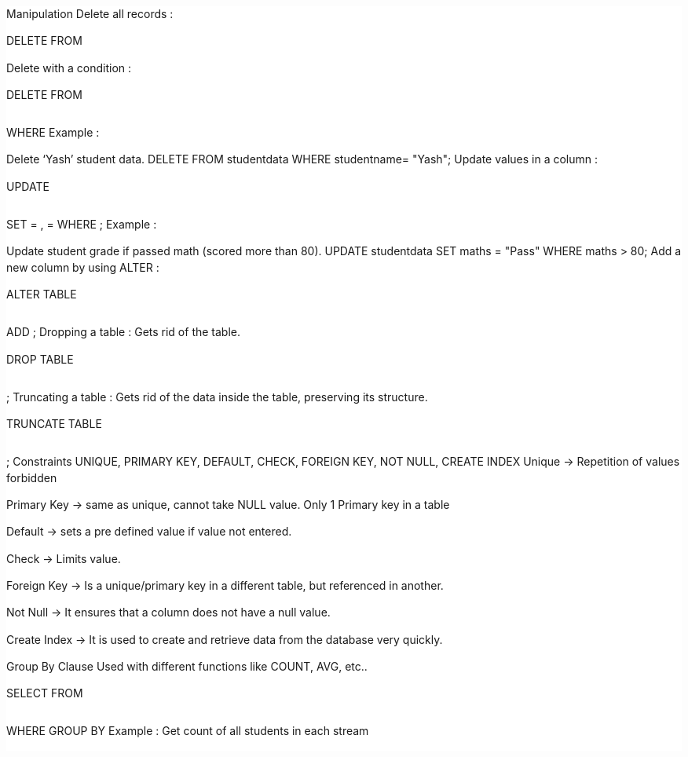 Manipulation
Delete all records :

DELETE FROM <table name>
Delete with a condition :

DELETE FROM <table name> WHERE <condition>
Example :

Delete ‘Yash’ student data.
DELETE FROM studentdata WHERE studentname= "Yash";
Update values in a column :

UPDATE <table name>
SET <column name> = <val1>, <column name> = <val2>
WHERE <condition>;
Example :

Update student grade if passed math (scored more than 80).
UPDATE studentdata
SET maths = "Pass"
WHERE maths > 80;
Add a new column by using ALTER :

ALTER TABLE <table name>
ADD <column name> <data type>;
Dropping a table :
Gets rid of the table.

DROP TABLE <table name>;
Truncating a table :
Gets rid of the data inside the table, preserving its structure.

TRUNCATE TABLE <table name>;
Constraints
UNIQUE, PRIMARY KEY, DEFAULT, CHECK, FOREIGN KEY, NOT NULL, CREATE INDEX
Unique → Repetition of values forbidden

Primary Key → same as unique, cannot take NULL value. Only 1 Primary key in a table

Default → sets a pre defined value if value not entered.

Check → Limits value.

Foreign Key → Is a unique/primary key in a different table, but referenced in another.

Not Null -> It ensures that a column does not have a null value.

Create Index → It is used to create and retrieve data from the database very quickly.

Group By Clause
Used with different functions like COUNT, AVG, etc..

SELECT <column name> FROM <table name>
WHERE <condition>
GROUP BY <column name>
Example :
Get count of all students in each stream
